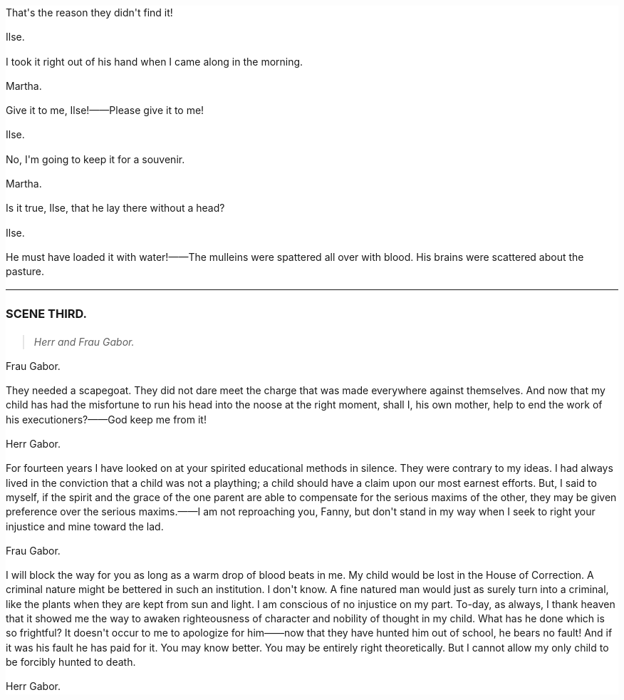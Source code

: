 That's the reason they didn't find it!

Ilse.  

I took it right out of his hand when I came along in the morning.

Martha.  

Give it to me, Ilse!——Please give it to me!

Ilse.  

No, I'm going to keep it for a souvenir.

Martha.  

Is it true, Ilse, that he lay there without a head?

Ilse.  

He must have loaded it with water!——The mulleins were spattered all over with blood. His brains were scattered about the pasture.

---

### SCENE THIRD.

> _Herr and Frau Gabor._

Frau Gabor.  

They needed a scapegoat. They did not dare meet   the charge that was made everywhere against themselves. And now that my child has had the misfortune to run his head into the noose at the right moment, shall I, his own mother, help to end the work of his executioners?——God keep me from it!

Herr Gabor.  

For fourteen years I have looked on at your spirited educational methods in silence. They were contrary to my ideas. I had always lived in the conviction that a child was not a plaything; a child should have a claim upon our most earnest efforts. But, I said to myself, if the spirit and the grace of the one parent are able to compensate for the serious maxims of the other, they may be given preference over the serious maxims.——I am not reproaching you, Fanny, but don't stand in my way when I seek to right your injustice and mine toward the lad.

Frau Gabor.  

I will block the way for you as long as a warm drop of blood beats in me. My child would be lost in the House of Correction. A criminal nature might be bettered in such an institution. I don't know. A fine natured man would just as surely turn into a criminal, like the plants when they are kept from sun and light. I am conscious of no injustice on my part. To-day, as always, I thank heaven that it showed me the way to awaken righteousness of character and nobility of thought in my child. What has he done which is so frightful? It doesn't occur to me to apologize for him——now that they have   hunted him out of school, he bears no fault! And if it was his fault he has paid for it. You may know better. You may be entirely right theoretically. But I cannot allow my only child to be forcibly hunted to death.

Herr Gabor.  
